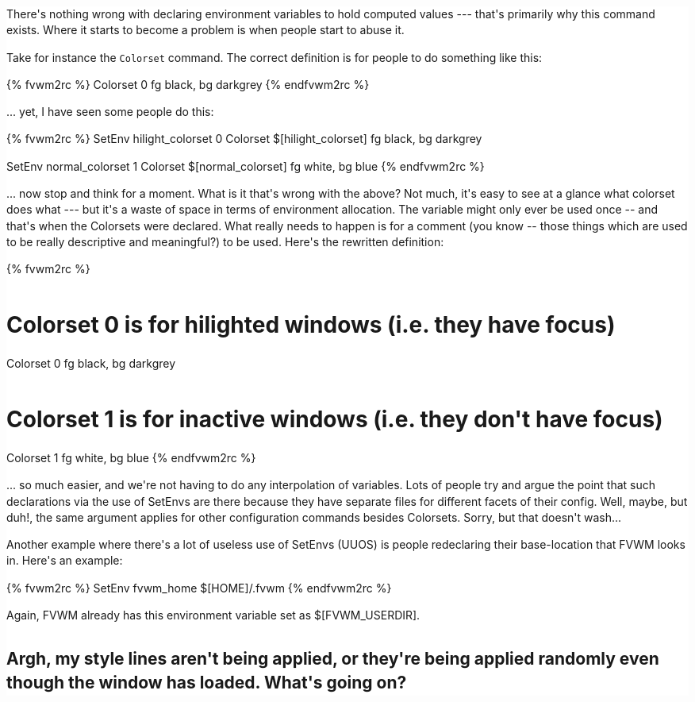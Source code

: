 There's nothing wrong with declaring environment variables to hold computed
values --- that's primarily why this command exists.  Where it starts to
become a problem is when people start to abuse it.

Take for instance the ``Colorset`` command.  The correct definition is for
people to do something like this:

{% fvwm2rc %}
Colorset 0 fg black, bg darkgrey
{% endfvwm2rc %}

... yet, I have seen some people do this:


{% fvwm2rc %}
SetEnv hilight_colorset 0
Colorset $[hilight_colorset] fg black, bg darkgrey

SetEnv normal_colorset 1
Colorset $[normal_colorset] fg white, bg blue
{% endfvwm2rc %}

... now stop and think for a moment.  What is it that's wrong with the
above?  Not much, it's easy to see at a glance what colorset does what ---
but it's a waste of space in terms of environment allocation.  The variable
might only ever be used once -- and that's when the Colorsets were declared.
What really needs to happen is for a comment (you know -- those things which
are used to be really descriptive and meaningful?) to be used.  Here's the
rewritten definition:

{% fvwm2rc %}
# Colorset 0 is for hilighted windows (i.e. they have focus)
Colorset 0 fg black, bg darkgrey
# Colorset 1 is for inactive windows (i.e. they don't have focus)
Colorset 1 fg white, bg blue
{% endfvwm2rc %}

... so much easier, and we're not having to do any interpolation of variables.  Lots of people try and argue the point that such declarations via the use of SetEnvs are there because they have separate files for different facets of their config.  Well, maybe, but duh!, the same argument applies for other configuration commands besides Colorsets.  Sorry, but that doesn't wash...

Another example where there's a lot of useless use of SetEnvs (UUOS) is people redeclaring their base-location that FVWM looks in.  Here's an example:

{% fvwm2rc %}
SetEnv fvwm_home $[HOME]/.fvwm
{% endfvwm2rc %}

Again, FVWM already has this environment variable set as $[FVWM\_USERDIR].

## Argh, my style lines aren't being applied, or they're being applied randomly even though the window has loaded.   What's going on?
